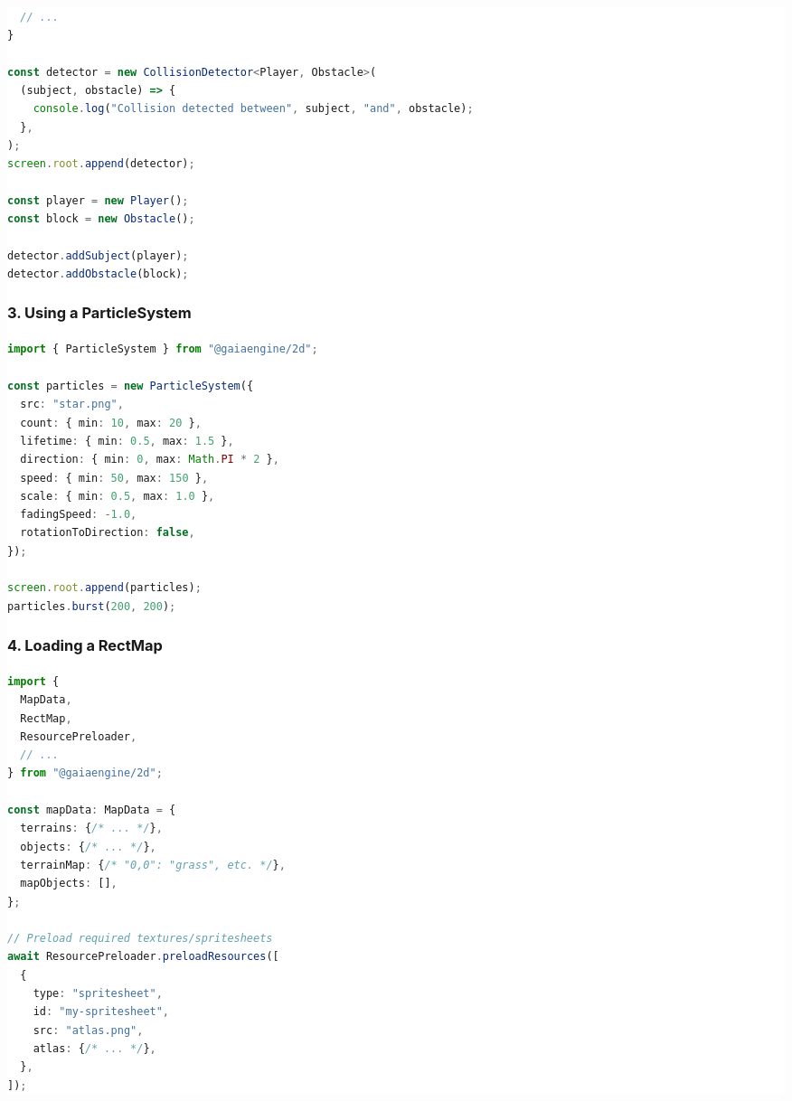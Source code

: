 ```ts
  // ...
}

const detector = new CollisionDetector<Player, Obstacle>(
  (subject, obstacle) => {
    console.log("Collision detected between", subject, "and", obstacle);
  },
);
screen.root.append(detector);

const player = new Player();
const block = new Obstacle();

detector.addSubject(player);
detector.addObstacle(block);
```

### 3. Using a ParticleSystem

```ts
import { ParticleSystem } from "@gaiaengine/2d";

const particles = new ParticleSystem({
  src: "star.png",
  count: { min: 10, max: 20 },
  lifetime: { min: 0.5, max: 1.5 },
  direction: { min: 0, max: Math.PI * 2 },
  speed: { min: 50, max: 150 },
  scale: { min: 0.5, max: 1.0 },
  fadingSpeed: -1.0,
  rotationToDirection: false,
});

screen.root.append(particles);
particles.burst(200, 200);
```

### 4. Loading a RectMap

```ts
import {
  MapData,
  RectMap,
  ResourcePreloader,
  // ...
} from "@gaiaengine/2d";

const mapData: MapData = {
  terrains: {/* ... */},
  objects: {/* ... */},
  terrainMap: {/* "0,0": "grass", etc. */},
  mapObjects: [],
};

// Preload required textures/spritesheets
await ResourcePreloader.preloadResources([
  {
    type: "spritesheet",
    id: "my-spritesheet",
    src: "atlas.png",
    atlas: {/* ... */},
  },
]);

```